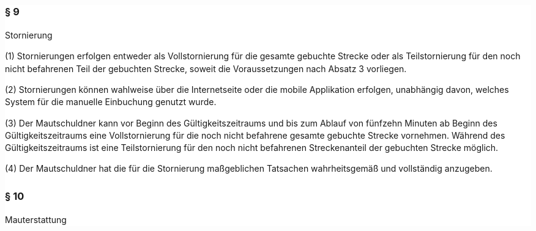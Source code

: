 </div>

</div>

</div>

</div>

<span id="BJNR115600018BJNE001001123.html"></span>

### § 9  
Stornierung

<div>

<div class="jnhtml">

<div>

<div class="jurAbsatz">

(1) Stornierungen erfolgen entweder als Vollstornierung für die gesamte
gebuchte Strecke oder als Teilstornierung für den noch nicht befahrenen
Teil der gebuchten Strecke, soweit die Voraussetzungen nach Absatz 3
vorliegen.

</div>

<div class="jurAbsatz">

(2) Stornierungen können wahlweise über die Internetseite oder die
mobile Applikation erfolgen, unabhängig davon, welches System für die
manuelle Einbuchung genutzt wurde.

</div>

<div class="jurAbsatz">

(3) Der Mautschuldner kann vor Beginn des Gültigkeitszeitraums und bis
zum Ablauf von fünfzehn Minuten ab Beginn des Gültigkeitszeitraums eine
Vollstornierung für die noch nicht befahrene gesamte gebuchte Strecke
vornehmen. Während des Gültigkeitszeitraums ist eine Teilstornierung für
den noch nicht befahrenen Streckenanteil der gebuchten Strecke möglich.

</div>

<div class="jurAbsatz">

(4) Der Mautschuldner hat die für die Stornierung maßgeblichen Tatsachen
wahrheitsgemäß und vollständig anzugeben.

</div>

</div>

</div>

</div>

<span id="BJNR115600018BJNE001102123.html"></span>

### § 10  
Mauterstattung
